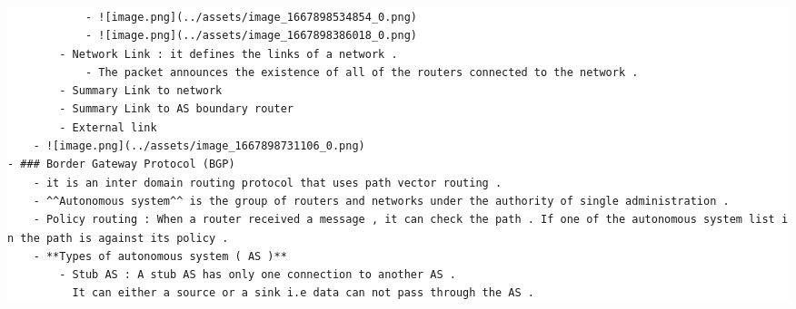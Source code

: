 				- ![image.png](../assets/image_1667898534854_0.png)
				- ![image.png](../assets/image_1667898386018_0.png)
			- Network Link : it defines the links of a network .
				- The packet announces the existence of all of the routers connected to the network .
			- Summary Link to network
			- Summary Link to AS boundary router
			- External link
		- ![image.png](../assets/image_1667898731106_0.png)
	- ### Border Gateway Protocol (BGP)
		- it is an inter domain routing protocol that uses path vector routing .
		- ^^Autonomous system^^ is the group of routers and networks under the authority of single administration .
		- Policy routing : When a router received a message , it can check the path . If one of the autonomous system list in the path is against its policy .
		- **Types of autonomous system ( AS )**
			- Stub AS : A stub AS has only one connection to another AS . 
			  It can either a source or a sink i.e data can not pass through the AS .